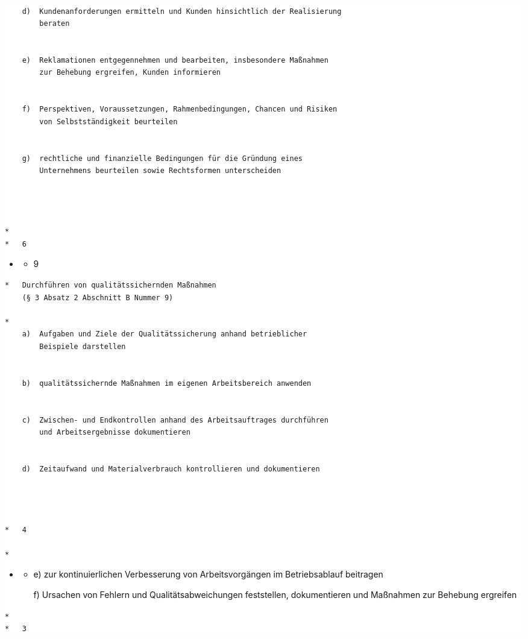 
        d)  Kundenanforderungen ermitteln und Kunden hinsichtlich der Realisierung
            beraten


        e)  Reklamationen entgegennehmen und bearbeiten, insbesondere Maßnahmen
            zur Behebung ergreifen, Kunden informieren


        f)  Perspektiven, Voraussetzungen, Rahmenbedingungen, Chancen und Risiken
            von Selbstständigkeit beurteilen


        g)  rechtliche und finanzielle Bedingungen für die Gründung eines
            Unternehmens beurteilen sowie Rechtsformen unterscheiden




    *
    *   6


*    *   9

    *   Durchführen von qualitätssichernden Maßnahmen
        (§ 3 Absatz 2 Abschnitt B Nummer 9)

    *
        a)  Aufgaben und Ziele der Qualitätssicherung anhand betrieblicher
            Beispiele darstellen


        b)  qualitätssichernde Maßnahmen im eigenen Arbeitsbereich anwenden


        c)  Zwischen- und Endkontrollen anhand des Arbeitsauftrages durchführen
            und Arbeitsergebnisse dokumentieren


        d)  Zeitaufwand und Materialverbrauch kontrollieren und dokumentieren




    *   4

    *

*    *
        e)  zur kontinuierlichen Verbesserung von Arbeitsvorgängen im
            Betriebsablauf beitragen


        f)  Ursachen von Fehlern und Qualitätsabweichungen feststellen,
            dokumentieren und Maßnahmen zur Behebung ergreifen




    *
    *   3



